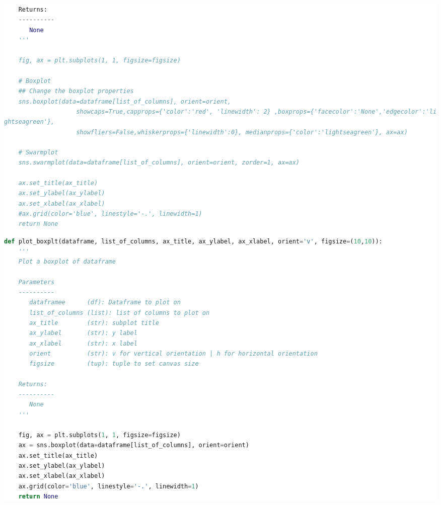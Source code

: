 ```python
    Returns:
    ----------
       None     
    '''

    fig, ax = plt.subplots(1, 1, figsize=figsize)

    # Boxplot
    ## Change the boxplot properties
    sns.boxplot(data=dataframe[list_of_columns], orient=orient,
                    showcaps=True,capprops={'color':'red', 'linewidth': 2} ,boxprops={'facecolor':'None','edgecolor':'lightseagreen'},
                    showfliers=False,whiskerprops={'linewidth':0}, medianprops={'color':'lightseagreen'}, ax=ax)

    # Swarmplot
    sns.swarmplot(data=dataframe[list_of_columns], orient=orient, zorder=1, ax=ax)

    ax.set_title(ax_title)
    ax.set_ylabel(ax_ylabel)
    ax.set_xlabel(ax_xlabel)
    #ax.grid(color='blue', linestyle='-.', linewidth=1)
    return None
```


```python
def plot_boxplt(dataframe, list_of_columns, ax_title, ax_ylabel, ax_xlabel, orient='v', figsize=(10,10)):
    '''
    Plot a boxplot of dataframe

    Parameters
    ----------
       dataframee      (df): Dataframe to plot on
       list_of_columns (list): list of columns to plot on
       ax_title        (str): subplot title
       ax_ylabel       (str): y label
       ax_xlabel       (str): x label
       orient          (str): v for vertical orientation | h for horizontal orientation
       figsize         (tup): tuple to set canvas size

    Returns:
    ----------
       None     
    '''

    fig, ax = plt.subplots(1, 1, figsize=figsize)
    ax = sns.boxplot(data=dataframe[list_of_columns], orient=orient)
    ax.set_title(ax_title)
    ax.set_ylabel(ax_ylabel)
    ax.set_xlabel(ax_xlabel)
    ax.grid(color='blue', linestyle='-.', linewidth=1)
    return None
```
